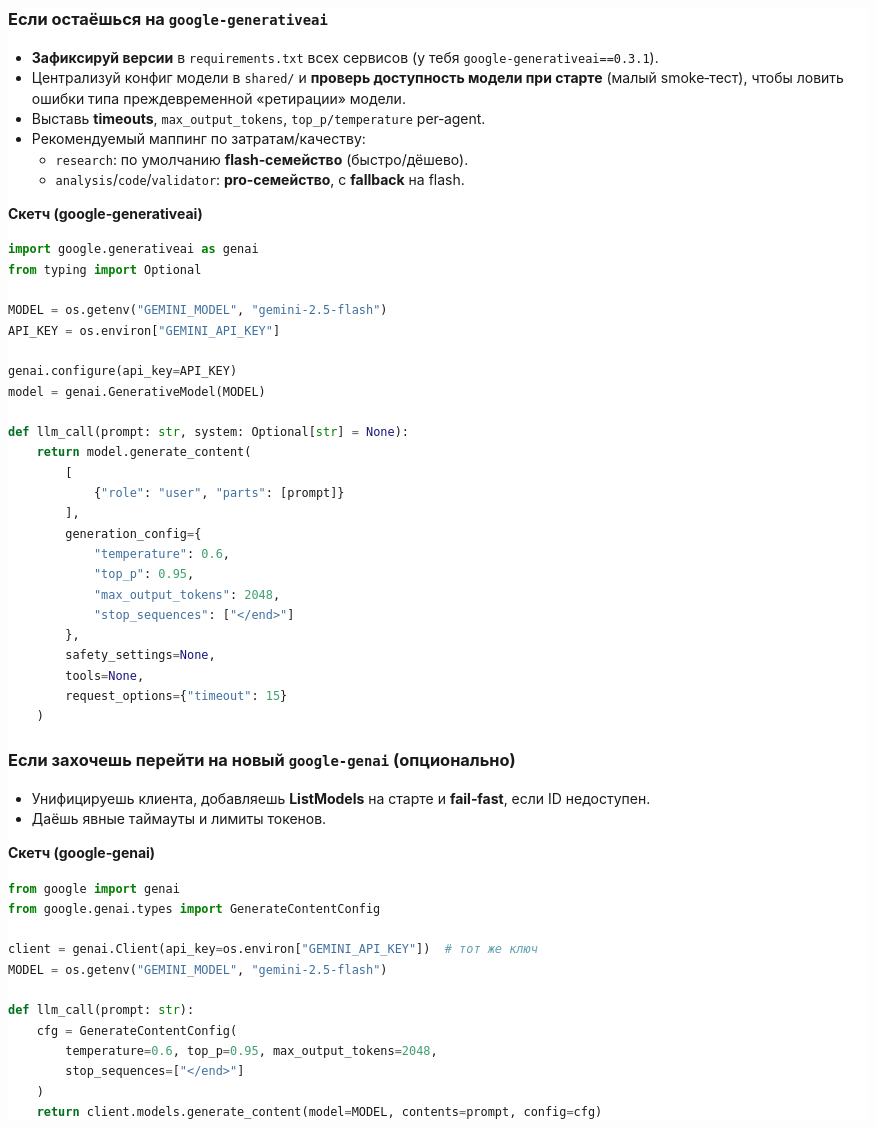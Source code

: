 ### Если остаёшься на `google-generativeai`
- **Зафиксируй версии** в `requirements.txt` всех сервисов (у тебя `google-generativeai==0.3.1`).
- Централизуй конфиг модели в `shared/` и **проверь доступность модели при старте** (малый smoke‑тест), чтобы ловить ошибки типа преждевременной «ретирации» модели.
- Выставь **timeouts**, `max_output_tokens`, `top_p/temperature` per‑agent.
- Рекомендуемый маппинг по затратам/качеству:
  - `research`: по умолчанию **flash‑семейство** (быстро/дёшево).
  - `analysis`/`code`/`validator`: **pro‑семейство**, с **fallback** на flash.

**Скетч (google‑generativeai)**
```python
import google.generativeai as genai
from typing import Optional

MODEL = os.getenv("GEMINI_MODEL", "gemini-2.5-flash")
API_KEY = os.environ["GEMINI_API_KEY"]

genai.configure(api_key=API_KEY)
model = genai.GenerativeModel(MODEL)

def llm_call(prompt: str, system: Optional[str] = None):
    return model.generate_content(
        [
            {"role": "user", "parts": [prompt]}
        ],
        generation_config={
            "temperature": 0.6,
            "top_p": 0.95,
            "max_output_tokens": 2048,
            "stop_sequences": ["</end>"]
        },
        safety_settings=None,
        tools=None,
        request_options={"timeout": 15}
    )
```

### Если захочешь перейти на новый `google-genai` (опционально)
- Унифицируешь клиента, добавляешь **ListModels** на старте и **fail‑fast**, если ID недоступен.
- Даёшь явные таймауты и лимиты токенов.

**Скетч (google‑genai)**
```python
from google import genai
from google.genai.types import GenerateContentConfig

client = genai.Client(api_key=os.environ["GEMINI_API_KEY"])  # тот же ключ
MODEL = os.getenv("GEMINI_MODEL", "gemini-2.5-flash")

def llm_call(prompt: str):
    cfg = GenerateContentConfig(
        temperature=0.6, top_p=0.95, max_output_tokens=2048,
        stop_sequences=["</end>"]
    )
    return client.models.generate_content(model=MODEL, contents=prompt, config=cfg)
```
